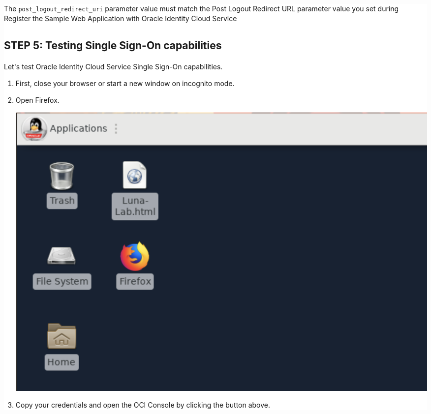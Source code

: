 
The `post_logout_redirect_uri` parameter value must match the Post Logout Redirect URL parameter value you set during Register the Sample Web Application with Oracle Identity Cloud Service


## STEP 5: Testing Single Sign-On capabilities

Let's test Oracle Identity Cloud Service Single Sign-On capabilities. 

1. First, close your browser or start a new window on incognito mode.

2. Open Firefox.

    ![](./images/luna_1.png)

3. Copy your credentials and open the OCI Console by clicking the button above.
